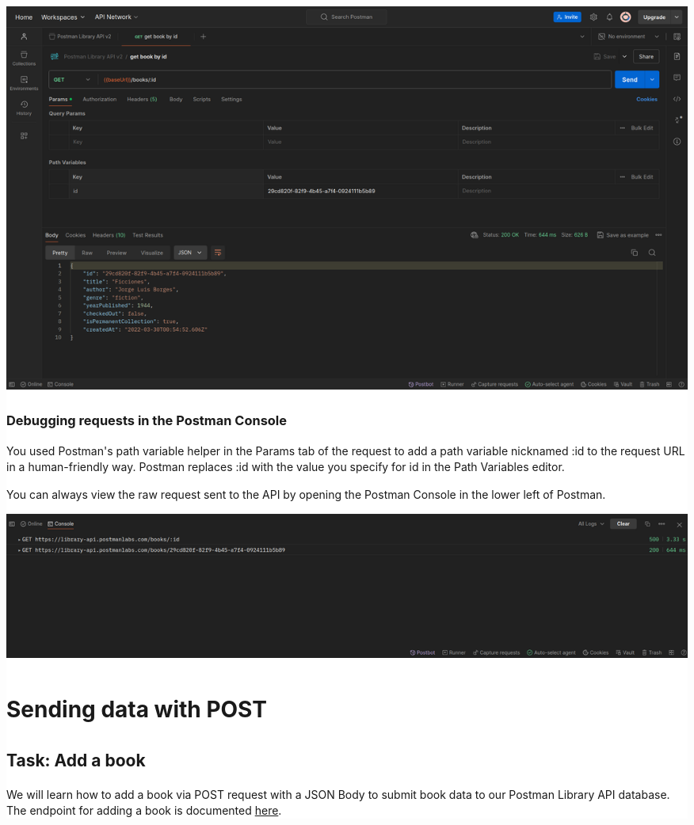 ![get-book-by-id](./assets/image%20copy%209.png)

### Debugging requests in the Postman Console

You used Postman's path variable helper in the Params tab of the request to add a path variable nicknamed :id to the request URL in a human-friendly way. Postman replaces :id with the value you specify for id in the Path Variables editor.  

You can always view the raw request sent to the API by opening the Postman Console in the lower left of Postman.

![postman-debug-console](./assets/image%20copy%2010.png)

# Sending data with POST

##  Task: Add a book 
We will learn how to add a book via POST request with a JSON Body to submit book data to our Postman Library API database. The endpoint for adding a book is documented [here](https://documenter.getpostman.com/view/15567703/UVyxRtng#e0dbc14c-371d-4813-97c3-281de36fad0c).  
